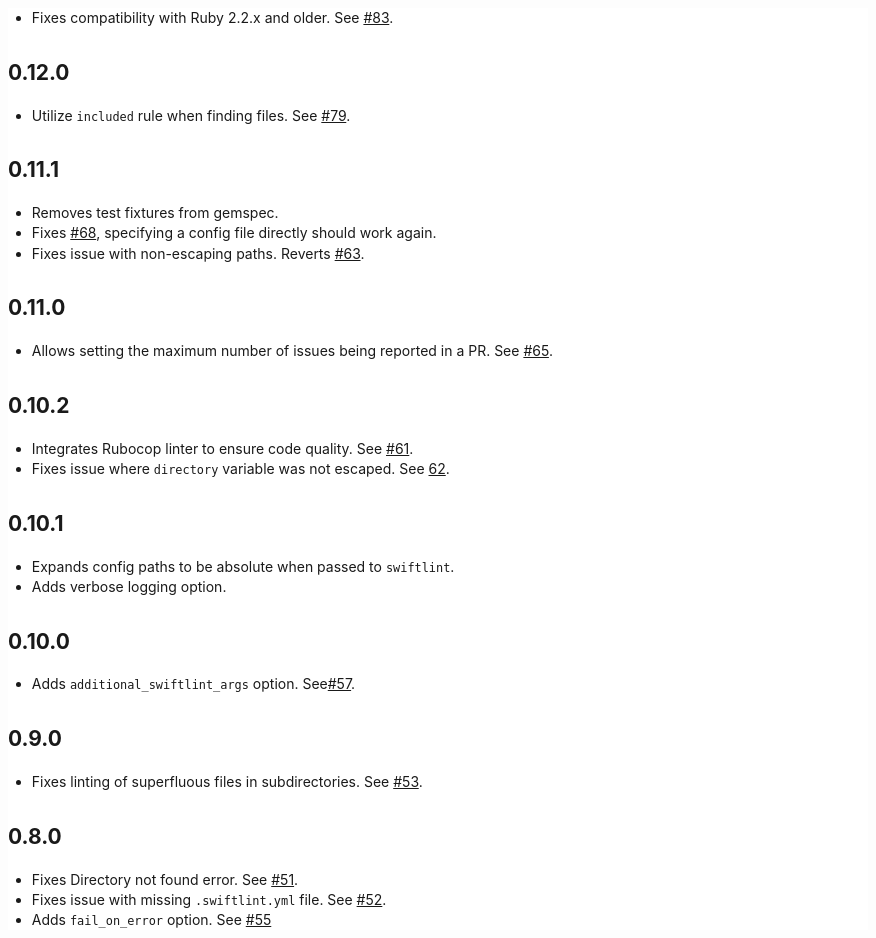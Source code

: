- Fixes compatibility with Ruby 2.2.x and older. See
  [#83](https://github.com/ashfurrow/danger-ruby-swiftlint/pull/83).

## 0.12.0

- Utilize `included` rule when finding files. See
  [#79](https://github.com/ashfurrow/danger-ruby-swiftlint/pull/79).

## 0.11.1

- Removes test fixtures from gemspec.
- Fixes [#68](https://github.com/ashfurrow/danger-ruby-swiftlint/issues/68),
  specifying a config file directly should work again.
- Fixes issue with non-escaping paths. Reverts
  [#63](https://github.com/ashfurrow/danger-ruby-swiftlint/pull/63).

## 0.11.0

- Allows setting the maximum number of issues being reported in a PR. See
  [#65](https://github.com/ashfurrow/danger-ruby-swiftlint/pull/65).

## 0.10.2

- Integrates Rubocop linter to ensure code quality. See
  [#61](https://github.com/ashfurrow/danger-ruby-swiftlint/pull/61).
- Fixes issue where `directory` variable was not escaped. See
  [62](https://github.com/ashfurrow/danger-ruby-swiftlint/issues/62).

## 0.10.1

- Expands config paths to be absolute when passed to `swiftlint`.
- Adds verbose logging option.

## 0.10.0

- Adds `additional_swiftlint_args` option.
  See[#57](https://github.com/ashfurrow/danger-ruby-swiftlint/issues/57).

## 0.9.0

- Fixes linting of superfluous files in subdirectories. See
  [#53](https://github.com/ashfurrow/danger-ruby-swiftlint/pull/53).

## 0.8.0

- Fixes Directory not found error. See
  [#51](https://github.com/ashfurrow/danger-ruby-swiftlint/pull/51).
- Fixes issue with missing `.swiftlint.yml` file. See
  [#52](https://github.com/ashfurrow/danger-ruby-swiftlint/pull/52).
- Adds `fail_on_error` option. See
  [#55](https://github.com/ashfurrow/danger-ruby-swiftlint/pull/55)
